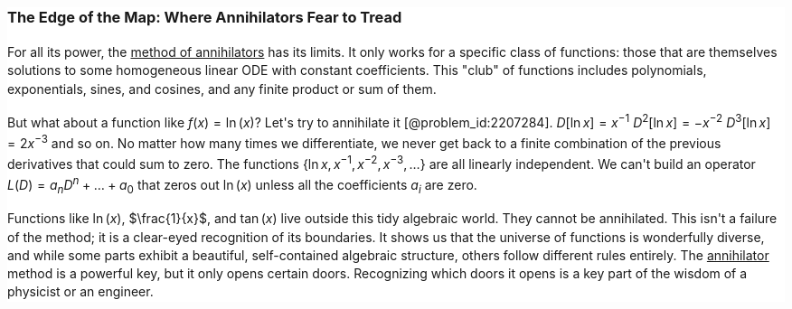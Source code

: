 ### The Edge of the Map: Where Annihilators Fear to Tread

For all its power, the [method of annihilators](@article_id:175479) has its limits. It only works for a specific class of functions: those that are themselves solutions to some homogeneous linear ODE with constant coefficients. This "club" of functions includes polynomials, exponentials, sines, and cosines, and any finite product or sum of them.

But what about a function like $f(x) = \ln(x)$? Let's try to annihilate it [@problem_id:2207284].
$D[\ln x] = x^{-1}$
$D^2[\ln x] = -x^{-2}$
$D^3[\ln x] = 2x^{-3}$
and so on. No matter how many times we differentiate, we never get back to a finite combination of the previous derivatives that could sum to zero. The functions $\{\ln x, x^{-1}, x^{-2}, x^{-3}, \dots\}$ are all linearly independent. We can't build an operator $L(D) = a_n D^n + \dots + a_0$ that zeros out $\ln(x)$ unless all the coefficients $a_i$ are zero.

Functions like $\ln(x)$, $\frac{1}{x}$, and $\tan(x)$ live outside this tidy algebraic world. They cannot be annihilated. This isn't a failure of the method; it is a clear-eyed recognition of its boundaries. It shows us that the universe of functions is wonderfully diverse, and while some parts exhibit a beautiful, self-contained algebraic structure, others follow different rules entirely. The [annihilator](@article_id:154952) method is a powerful key, but it only opens certain doors. Recognizing which doors it opens is a key part of the wisdom of a physicist or an engineer.
